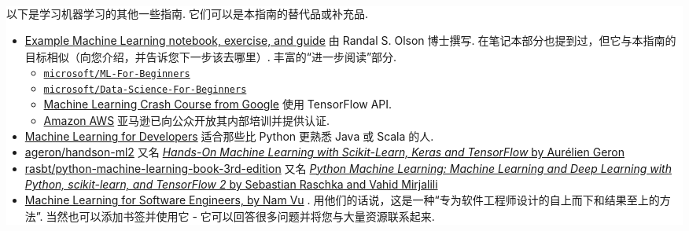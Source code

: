 以下是学习机器学习的其他一些指南. 它们可以是本指南的替代品或补充品.

* [Example Machine Learning notebook, exercise, and guide](https://github.com/rhiever/Data-Analysis-and-Machine-Learning-Projects/blob/master/example-data-science-notebook/Example%20Machine%20Learning%20Notebook.ipynb) 由 Randal S. Olson 博士撰写. 在笔记本部分也提到过，但它与本指南的目标相似（向您介绍，并告诉您下一步该去哪里）. 丰富的“进一步阅读”部分.
  * [`microsoft/ML-For-Beginners`](https://github.com/microsoft/ML-For-Beginners)
  * [`microsoft/Data-Science-For-Beginners`](https://github.com/microsoft/Data-Science-For-Beginners)
  * [Machine Learning Crash Course from Google](https://developers.google.com/machine-learning/crash-course/) 使用 TensorFlow API.
  * [Amazon AWS](https://aws.amazon.com/training/learn-about/machine-learning/) 亚马逊已向公众开放其内部培训并提供认证.
* [Machine Learning for Developers](http://xyclade.github.io/MachineLearning/) 适合那些比 Python 更熟悉 Java 或 Scala 的人.
* [ageron/handson-ml2](https://github.com/ageron/handson-ml2) 又名 [_Hands-On Machine Learning with Scikit-Learn, Keras and TensorFlow_ by Aurélien Geron](https://www.oreilly.com/library/view/hands-on-machine-learning/9781492032632/)
* [rasbt/python-machine-learning-book-3rd-edition](https://github.com/rasbt/python-machine-learning-book-3rd-edition) 又名 [_Python Machine Learning: Machine Learning and Deep Learning with Python, scikit-learn, and TensorFlow 2_ by Sebastian Raschka and Vahid Mirjalili](https://www.goodreads.com/book/show/25545994-python-machine-learning)
* [Machine Learning for Software Engineers, by Nam Vu](https://github.com/ZuzooVn/machine-learning-for-software-engineers) . 用他们的话说，这是一种“专为软件工程师设计的自上而下和结果至上的方法”. 当然也可以添加书签并使用它 - 它可以回答很多问题并将您与大量资源联系起来.
